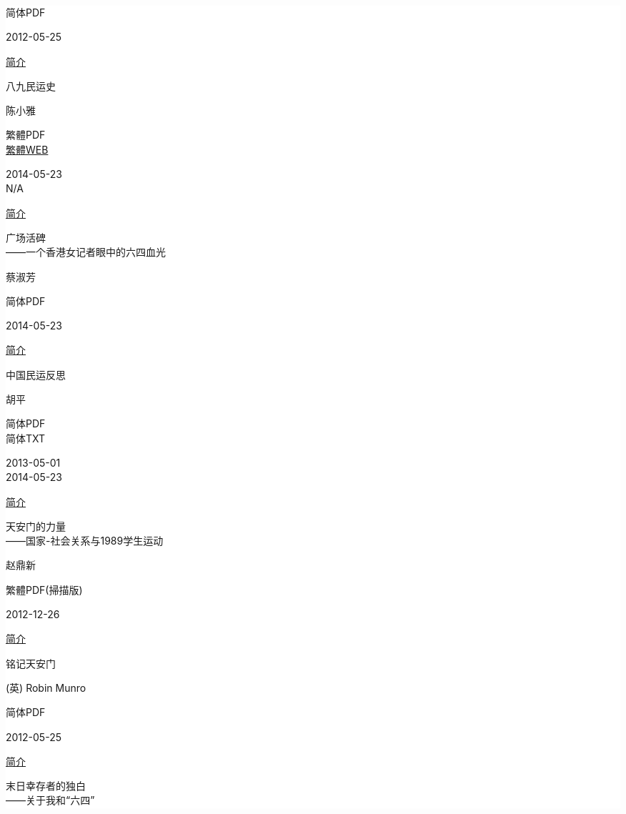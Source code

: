 简体PDF

2012-05-25

[简介](https://goo.gl/YIjUqP)

八九民运史

陈小雅

繁體PDF  
[繁體WEB](http://www.64memo.com/b5/4.htm)

2014-05-23  
N/A

[简介](https://goo.gl/ByF9EQ)

广场活碑  
——一个香港女记者眼中的六四血光

蔡淑芳

简体PDF

2014-05-23

[简介](https://goo.gl/gnhdCX)

中国民运反思

胡平

简体PDF  
简体TXT

2013-05-01  
2014-05-23

[简介](https://goo.gl/AChJOl)

天安门的力量  
——国家-社会关系与1989学生运动

赵鼎新

繁體PDF(掃描版)

2012-12-26

[简介](https://goo.gl/WjMqhB)

铭记天安门

(英) Robin Munro

简体PDF

2012-05-25

[简介](https://goo.gl/1KLrs0)

末日幸存者的独白  
——关于我和“六四”
